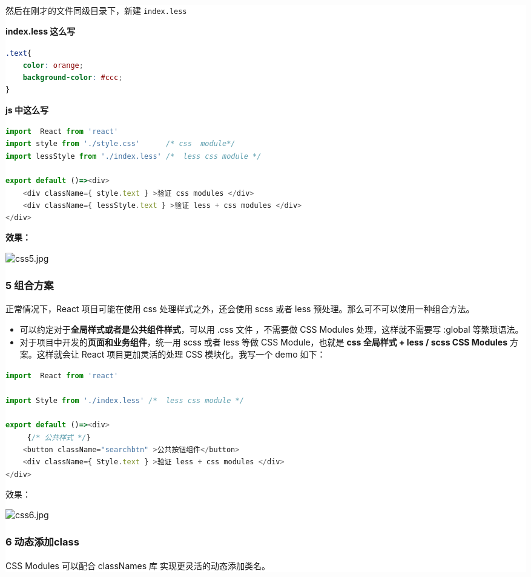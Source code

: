 然后在刚才的文件同级目录下，新建 `index.less`

**index.less 这么写**

```css
.text{
    color: orange;
    background-color: #ccc;
}
```

**js 中这么写**

```js
import  React from 'react'
import style from './style.css'      /* css  module*/ 
import lessStyle from './index.less' /*  less css module */

export default ()=><div>
    <div className={ style.text } >验证 css modules </div>
    <div className={ lessStyle.text } >验证 less + css modules </div>
</div>
```

**效果：**

![css5.jpg](https://p1-juejin.byteimg.com/tos-cn-i-k3u1fbpfcp/eac65e125ce54000a8de4592e7860b74~tplv-k3u1fbpfcp-watermark.awebp)

### 5 组合方案

正常情况下，React 项目可能在使用 css 处理样式之外，还会使用 scss 或者 less 预处理。那么可不可以使用一种组合方法。

- 可以约定对于**全局样式或者是公共组件样式**，可以用 .css 文件 ，不需要做 CSS Modules 处理，这样就不需要写 :global 等繁琐语法。
- 对于项目中开发的**页面和业务组件**，统一用 scss 或者 less 等做 CSS Module，也就是 **css 全局样式 + less / scss CSS Modules** 方案。这样就会让 React 项目更加灵活的处理 CSS 模块化。我写一个 demo 如下：

```js
import  React from 'react'

import Style from './index.less' /*  less css module */

export default ()=><div>
     {/* 公共样式 */}
    <button className="searchbtn" >公共按钮组件</button> 
    <div className={ Style.text } >验证 less + css modules </div>
</div>
```

效果：

![css6.jpg](https://wuxiaohui-1254415986.cos.ap-nanjing.myqcloud.com/uPic/4de2995a9a334dfdad36ec60fa779c18~tplv-k3u1fbpfcp-watermark.awebp)

### 6 动态添加class

CSS Modules 可以配合 classNames 库 实现更灵活的动态添加类名。
